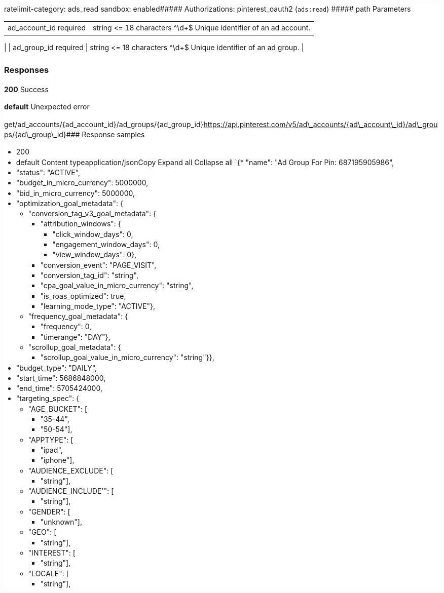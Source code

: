  ratelimit-category:  ads\_read sandbox:  enabled##### Authorizations:
pinterest\_oauth2 (`ads:read`) ##### path Parameters

|  |  |
| --- | --- |
| ad\_account\_id required  | string  <= 18 characters ^\d+$ Unique identifier of an ad account.
 |
| ad\_group\_id required  | string  <= 18 characters ^\d+$ Unique identifier of an ad group.
 |
### Responses
**200** Success

**default** Unexpected error

get/ad\_accounts/{ad\_account\_id}/ad\_groups/{ad\_group\_id}https://api.pinterest.com/v5/ad\_accounts/{ad\_account\_id}/ad\_groups/{ad\_group\_id}###  Response samples
* 200
* default
Content typeapplication/jsonCopy Expand all  Collapse all `{* "name": "Ad Group For Pin: 687195905986",
* "status": "ACTIVE",
* "budget\_in\_micro\_currency": 5000000,
* "bid\_in\_micro\_currency": 5000000,
* "optimization\_goal\_metadata": {
	+ "conversion\_tag\_v3\_goal\_metadata": {
		- "attribution\_windows": {
			* "click\_window\_days": 0,
			* "engagement\_window\_days": 0,
			* "view\_window\_days": 0},
		- "conversion\_event": "PAGE\_VISIT",
		- "conversion\_tag\_id": "string",
		- "cpa\_goal\_value\_in\_micro\_currency": "string",
		- "is\_roas\_optimized": true,
		- "learning\_mode\_type": "ACTIVE"},
	+ "frequency\_goal\_metadata": {
		- "frequency": 0,
		- "timerange": "DAY"},
	+ "scrollup\_goal\_metadata": {
		- "scrollup\_goal\_value\_in\_micro\_currency": "string"}},
* "budget\_type": "DAILY",
* "start\_time": 5686848000,
* "end\_time": 5705424000,
* "targeting\_spec": {
	+ "AGE\_BUCKET": [
		- "35-44",
		- "50-54"],
	+ "APPTYPE": [
		- "ipad",
		- "iphone"],
	+ "AUDIENCE\_EXCLUDE": [
		- "string"],
	+ "AUDIENCE\_INCLUDE'": [
		- "string"],
	+ "GENDER": [
		- "unknown"],
	+ "GEO": [
		- "string"],
	+ "INTEREST": [
		- "string"],
	+ "LOCALE": [
		- "string"],